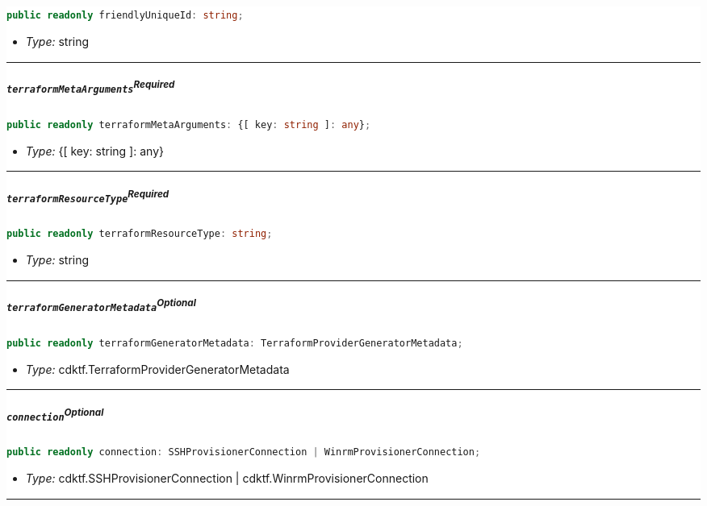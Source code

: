 ```typescript
public readonly friendlyUniqueId: string;
```

- *Type:* string

---

##### `terraformMetaArguments`<sup>Required</sup> <a name="terraformMetaArguments" id="@cdktf/provider-datadog.integrationMsTeamsWorkflowsWebhookHandle.IntegrationMsTeamsWorkflowsWebhookHandle.property.terraformMetaArguments"></a>

```typescript
public readonly terraformMetaArguments: {[ key: string ]: any};
```

- *Type:* {[ key: string ]: any}

---

##### `terraformResourceType`<sup>Required</sup> <a name="terraformResourceType" id="@cdktf/provider-datadog.integrationMsTeamsWorkflowsWebhookHandle.IntegrationMsTeamsWorkflowsWebhookHandle.property.terraformResourceType"></a>

```typescript
public readonly terraformResourceType: string;
```

- *Type:* string

---

##### `terraformGeneratorMetadata`<sup>Optional</sup> <a name="terraformGeneratorMetadata" id="@cdktf/provider-datadog.integrationMsTeamsWorkflowsWebhookHandle.IntegrationMsTeamsWorkflowsWebhookHandle.property.terraformGeneratorMetadata"></a>

```typescript
public readonly terraformGeneratorMetadata: TerraformProviderGeneratorMetadata;
```

- *Type:* cdktf.TerraformProviderGeneratorMetadata

---

##### `connection`<sup>Optional</sup> <a name="connection" id="@cdktf/provider-datadog.integrationMsTeamsWorkflowsWebhookHandle.IntegrationMsTeamsWorkflowsWebhookHandle.property.connection"></a>

```typescript
public readonly connection: SSHProvisionerConnection | WinrmProvisionerConnection;
```

- *Type:* cdktf.SSHProvisionerConnection | cdktf.WinrmProvisionerConnection

---